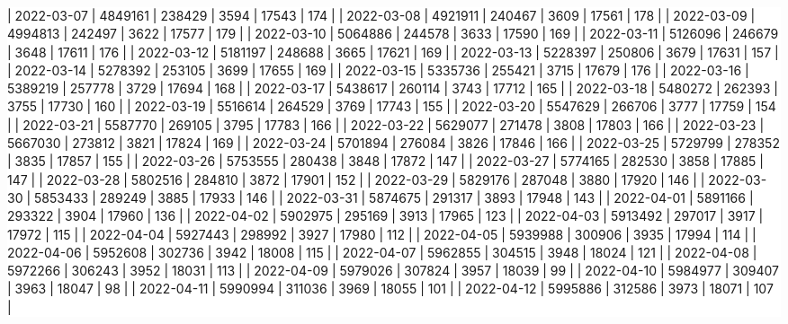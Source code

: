 | 2022-03-07 | 4849161 | 238429 | 3594 | 17543 | 174 |
| 2022-03-08 | 4921911 | 240467 | 3609 | 17561 | 178 |
| 2022-03-09 | 4994813 | 242497 | 3622 | 17577 | 179 |
| 2022-03-10 | 5064886 | 244578 | 3633 | 17590 | 169 |
| 2022-03-11 | 5126096 | 246679 | 3648 | 17611 | 176 |
| 2022-03-12 | 5181197 | 248688 | 3665 | 17621 | 169 |
| 2022-03-13 | 5228397 | 250806 | 3679 | 17631 | 157 |
| 2022-03-14 | 5278392 | 253105 | 3699 | 17655 | 169 |
| 2022-03-15 | 5335736 | 255421 | 3715 | 17679 | 176 |
| 2022-03-16 | 5389219 | 257778 | 3729 | 17694 | 168 |
| 2022-03-17 | 5438617 | 260114 | 3743 | 17712 | 165 |
| 2022-03-18 | 5480272 | 262393 | 3755 | 17730 | 160 |
| 2022-03-19 | 5516614 | 264529 | 3769 | 17743 | 155 |
| 2022-03-20 | 5547629 | 266706 | 3777 | 17759 | 154 |
| 2022-03-21 | 5587770 | 269105 | 3795 | 17783 | 166 |
| 2022-03-22 | 5629077 | 271478 | 3808 | 17803 | 166 |
| 2022-03-23 | 5667030 | 273812 | 3821 | 17824 | 169 |
| 2022-03-24 | 5701894 | 276084 | 3826 | 17846 | 166 |
| 2022-03-25 | 5729799 | 278352 | 3835 | 17857 | 155 |
| 2022-03-26 | 5753555 | 280438 | 3848 | 17872 | 147 |
| 2022-03-27 | 5774165 | 282530 | 3858 | 17885 | 147 |
| 2022-03-28 | 5802516 | 284810 | 3872 | 17901 | 152 |
| 2022-03-29 | 5829176 | 287048 | 3880 | 17920 | 146 |
| 2022-03-30 | 5853433 | 289249 | 3885 | 17933 | 146 |
| 2022-03-31 | 5874675 | 291317 | 3893 | 17948 | 143 |
| 2022-04-01 | 5891166 | 293322 | 3904 | 17960 | 136 |
| 2022-04-02 | 5902975 | 295169 | 3913 | 17965 | 123 |
| 2022-04-03 | 5913492 | 297017 | 3917 | 17972 | 115 |
| 2022-04-04 | 5927443 | 298992 | 3927 | 17980 | 112 |
| 2022-04-05 | 5939988 | 300906 | 3935 | 17994 | 114 |
| 2022-04-06 | 5952608 | 302736 | 3942 | 18008 | 115 |
| 2022-04-07 | 5962855 | 304515 | 3948 | 18024 | 121 |
| 2022-04-08 | 5972266 | 306243 | 3952 | 18031 | 113 |
| 2022-04-09 | 5979026 | 307824 | 3957 | 18039 | 99 |
| 2022-04-10 | 5984977 | 309407 | 3963 | 18047 | 98 |
| 2022-04-11 | 5990994 | 311036 | 3969 | 18055 | 101 |
| 2022-04-12 | 5995886 | 312586 | 3973 | 18071 | 107 |